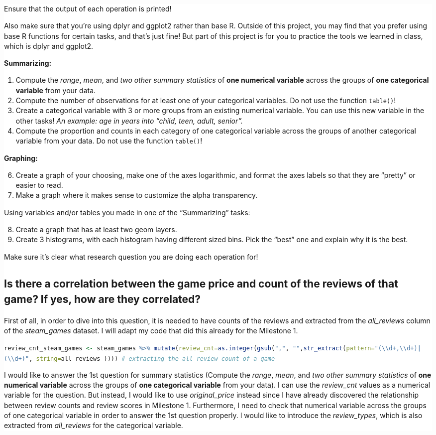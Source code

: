 Ensure that the output of each operation is printed!

Also make sure that you’re using dplyr and ggplot2 rather than base R.
Outside of this project, you may find that you prefer using base R
functions for certain tasks, and that’s just fine! But part of this
project is for you to practice the tools we learned in class, which is
dplyr and ggplot2.

**Summarizing:**

1.  Compute the *range*, *mean*, and *two other summary statistics* of
    **one numerical variable** across the groups of **one categorical
    variable** from your data.
2.  Compute the number of observations for at least one of your
    categorical variables. Do not use the function `table()`!
3.  Create a categorical variable with 3 or more groups from an existing
    numerical variable. You can use this new variable in the other
    tasks! *An example: age in years into “child, teen, adult, senior”.*
4.  Compute the proportion and counts in each category of one
    categorical variable across the groups of another categorical
    variable from your data. Do not use the function `table()`!

**Graphing:**

6.  Create a graph of your choosing, make one of the axes logarithmic,
    and format the axes labels so that they are “pretty” or easier to
    read.
7.  Make a graph where it makes sense to customize the alpha
    transparency.

Using variables and/or tables you made in one of the “Summarizing”
tasks:

8.  Create a graph that has at least two geom layers.
9.  Create 3 histograms, with each histogram having different sized
    bins. Pick the “best” one and explain why it is the best.

Make sure it’s clear what research question you are doing each operation
for!



## Is there a correlation between the game price and count of the reviews of that game? If yes, how are they correlated?

First of all, in order to dive into this question, it is needed to have
counts of the reviews and extracted from the *all_reviews* column of the
*steam_games* dataset. I will adapt my code that did this already for
the Milestone 1.

``` r
review_cnt_steam_games <- steam_games %>% mutate(review_cnt=as.integer(gsub(",", "",str_extract(pattern="(\\d+,\\d+)|(\\d+)", string=all_reviews )))) # extracting the all review count of a game
```

I would like to answer the 1st question for summary statistics (Compute
the *range*, *mean*, and *two other summary statistics* of **one
numerical variable** across the groups of **one categorical variable**
from your data). I can use the *review_cnt* values as a numerical
variable for the question. But instead, I would like to use
*original_price* instead since I have already discovered the
relationship between review counts and review scores in Milestone 1.
Furthermore, I need to check that numerical variable across the groups
of one categorical variable in order to answer the 1st question
properly. I would like to introduce the *review_types*, which is also
extracted from *all_reviews* for the categorical variable.
